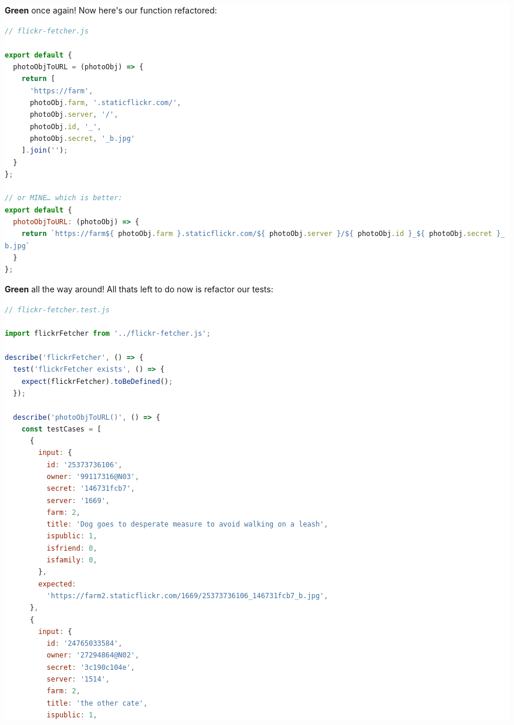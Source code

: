 **Green** once again! Now here's our function refactored:

```javascript
// flickr-fetcher.js

export default {
  photoObjToURL = (photoObj) => {
    return [
      'https://farm',
      photoObj.farm, '.staticflickr.com/',
      photoObj.server, '/',
      photoObj.id, '_',
      photoObj.secret, '_b.jpg'
    ].join('');
  }
};

// or MINE… which is better:
export default {
  photoObjToURL: (photoObj) => {
    return `https://farm${ photoObj.farm }.staticflickr.com/${ photoObj.server }/${ photoObj.id }_${ photoObj.secret }_b.jpg`
  }
};
```

**Green** all the way around!
All thats left to do now is refactor our tests:

```javascript
// flickr-fetcher.test.js

import flickrFetcher from '../flickr-fetcher.js';

describe('flickrFetcher', () => {
  test('flickrFetcher exists', () => {
    expect(flickrFetcher).toBeDefined();
  });

  describe('photoObjToURL()', () => {
    const testCases = [
      {
        input: {
          id: '25373736106',
          owner: '99117316@N03',
          secret: '146731fcb7',
          server: '1669',
          farm: 2,
          title: 'Dog goes to desperate measure to avoid walking on a leash',
          ispublic: 1,
          isfriend: 0,
          isfamily: 0,
        },
        expected:
          'https://farm2.staticflickr.com/1669/25373736106_146731fcb7_b.jpg',
      },
      {
        input: {
          id: '24765033584',
          owner: '27294864@N02',
          secret: '3c190c104e',
          server: '1514',
          farm: 2,
          title: 'the other cate',
          ispublic: 1,
```